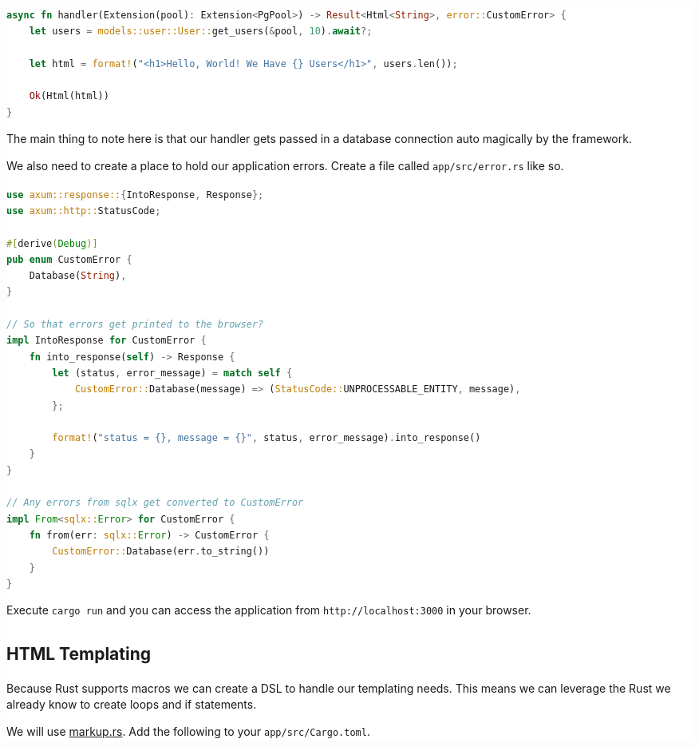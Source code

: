 ```rust
async fn handler(Extension(pool): Extension<PgPool>) -> Result<Html<String>, error::CustomError> {
    let users = models::user::User::get_users(&pool, 10).await?;

    let html = format!("<h1>Hello, World! We Have {} Users</h1>", users.len());

    Ok(Html(html))
}
```

The main thing to note here is that our handler gets passed in a database connection auto magically by the framework.

We also need to create a place to hold our application errors. Create a file called `app/src/error.rs` like so.

```rust
use axum::response::{IntoResponse, Response};
use axum::http::StatusCode;

#[derive(Debug)]
pub enum CustomError {
    Database(String),
}

// So that errors get printed to the browser?
impl IntoResponse for CustomError {
    fn into_response(self) -> Response {
        let (status, error_message) = match self {
            CustomError::Database(message) => (StatusCode::UNPROCESSABLE_ENTITY, message),
        };

        format!("status = {}, message = {}", status, error_message).into_response()
    }
}

// Any errors from sqlx get converted to CustomError
impl From<sqlx::Error> for CustomError {
    fn from(err: sqlx::Error) -> CustomError {
        CustomError::Database(err.to_string())
    }
}
```

Execute `cargo run` and you can access the application from `http://localhost:3000` in your browser.

## HTML Templating

Because Rust supports macros we can create a DSL to handle our templating needs. This means we can leverage the Rust we already know to create loops and if statements.

We will use [markup.rs](https://github.com/utkarshkukreti/markup.rs). Add the following to your `app/src/Cargo.toml`.
